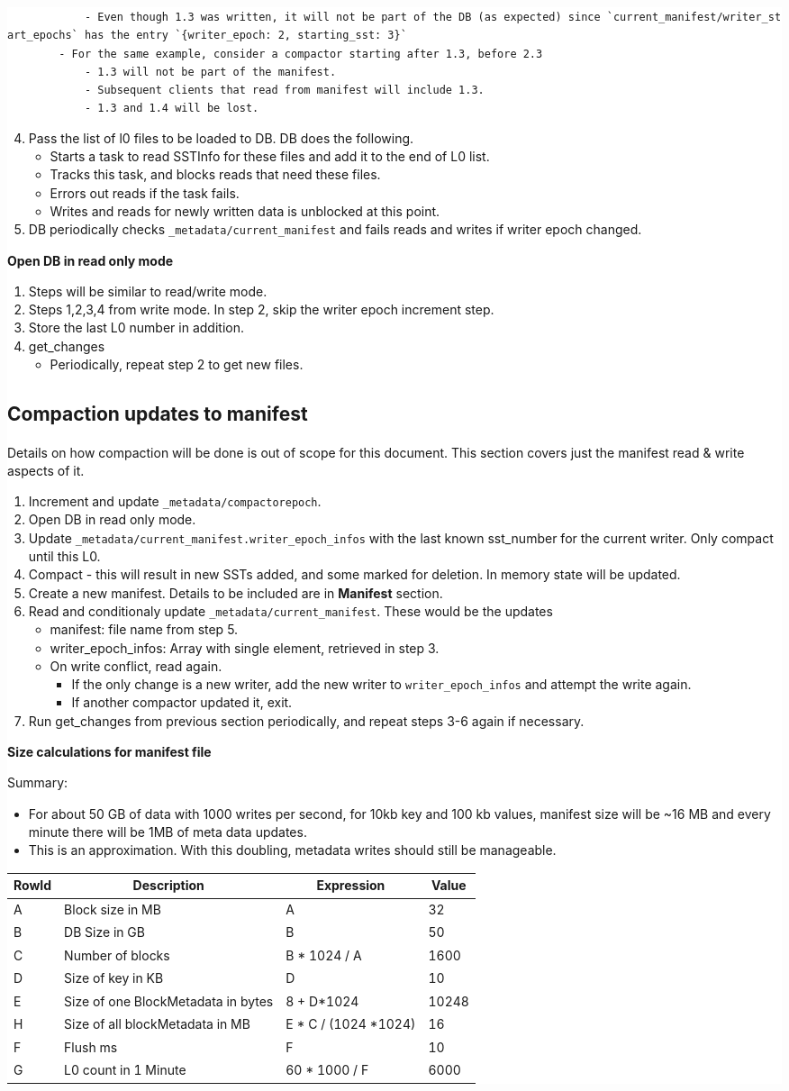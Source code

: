                 - Even though 1.3 was written, it will not be part of the DB (as expected) since `current_manifest/writer_start_epochs` has the entry `{writer_epoch: 2, starting_sst: 3}`
            - For the same example, consider a compactor starting after 1.3, before 2.3
                - 1.3 will not be part of the manifest.
                - Subsequent clients that read from manifest will include 1.3. 
                - 1.3 and 1.4 will be lost. 
4. Pass the list of l0 files to be loaded to DB. DB does the following.
    - Starts a task to read SSTInfo for these files and add it to the end of L0 list.
    - Tracks this task, and blocks reads that need these files.
    - Errors out reads if the task fails.
    - Writes and reads for newly written data is unblocked at this point.
5. DB periodically checks `_metadata/current_manifest` and fails reads and writes if writer epoch changed.

**Open DB in read only mode**

1. Steps will be similar to read/write mode.
2. Steps 1,2,3,4 from write mode. In step 2, skip the writer epoch increment step.
3. Store the last L0 number in addition.
4. get_changes
    - Periodically, repeat step 2 to get new files.

## Compaction updates to manifest

Details on how compaction will be done is out of scope for this document. This section covers just the manifest read & write aspects of it.

1. Increment and update `_metadata/compactorepoch`.
2. Open DB in read only mode. 
3. Update `_metadata/current_manifest.writer_epoch_infos` with the last known sst_number for the current writer. Only compact until this L0.
4. Compact - this will result in new SSTs added, and some marked for deletion. In memory state will be updated. 
5. Create a new manifest. Details to be included are in **Manifest** section. 
6. Read and conditionaly update `_metadata/current_manifest`. These would be the updates
    * manifest: file name from step 5.
    * writer_epoch_infos: Array with single element, retrieved in step 3.
    * On write conflict, read again. 
        * If the only change is a new writer, add the new writer to `writer_epoch_infos` and attempt the write again.
        * If another compactor updated it, exit.
7. Run get_changes from previous section periodically, and repeat steps 3-6  again if necessary.

**Size calculations for manifest file**

Summary: 
* For about 50 GB of data with 1000 writes per second, for 10kb key and 100 kb values, manifest size will be ~16 MB and every minute there will be 1MB of meta data updates.
* This is an approximation. With this doubling, metadata writes should still be manageable.


|RowId|Description| Expression| Value|
|------|----|----|---|
|A|Block size in MB| A |32|
|B|DB Size in GB| B| 50|
|C|Number of blocks| B * 1024 / A| 1600|
|D|Size of key in KB|D|10|
|E|Size of one BlockMetadata in bytes| 8 + D*1024| 10248
|H|Size of all blockMetadata in MB| E * C / (1024 *1024) | 16
|F|Flush ms|F|10
|G|L0 count in 1 Minute|60 * 1000 / F | 6000